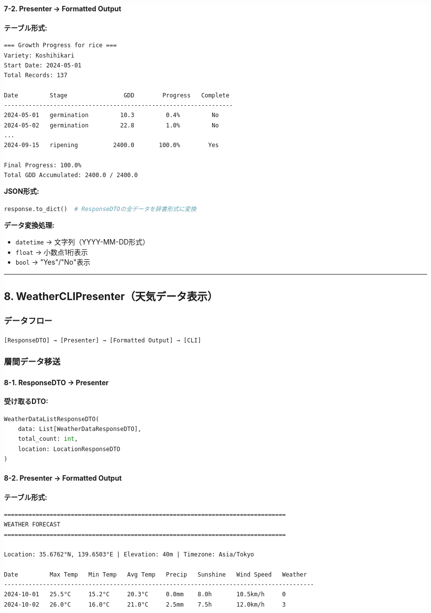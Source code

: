 #### 7-2. Presenter → Formatted Output
**テーブル形式:**
```
=== Growth Progress for rice ===
Variety: Koshihikari
Start Date: 2024-05-01
Total Records: 137

Date         Stage                GDD        Progress   Complete
-----------------------------------------------------------------
2024-05-01   germination         10.3         0.4%         No
2024-05-02   germination         22.8         1.0%         No
...
2024-09-15   ripening          2400.0       100.0%        Yes

Final Progress: 100.0%
Total GDD Accumulated: 2400.0 / 2400.0
```

**JSON形式:**
```python
response.to_dict()  # ResponseDTOの全データを辞書形式に変換
```

**データ変換処理:**
- `datetime` → 文字列（YYYY-MM-DD形式）
- `float` → 小数点1桁表示
- `bool` → "Yes"/"No"表示

---

## 8. WeatherCLIPresenter（天気データ表示）

### データフロー

```
[ResponseDTO] → [Presenter] → [Formatted Output] → [CLI]
```

### 層間データ移送

#### 8-1. ResponseDTO → Presenter
**受け取るDTO:**
```python
WeatherDataListResponseDTO(
    data: List[WeatherDataResponseDTO],
    total_count: int,
    location: LocationResponseDTO
)
```

#### 8-2. Presenter → Formatted Output
**テーブル形式:**
```
================================================================================
WEATHER FORECAST
================================================================================

Location: 35.6762°N, 139.6503°E | Elevation: 40m | Timezone: Asia/Tokyo

Date         Max Temp   Min Temp   Avg Temp   Precip   Sunshine   Wind Speed   Weather
----------------------------------------------------------------------------------------
2024-10-01   25.5°C     15.2°C     20.3°C     0.0mm    8.0h       10.5km/h     0
2024-10-02   26.0°C     16.0°C     21.0°C     2.5mm    7.5h       12.0km/h     3

```